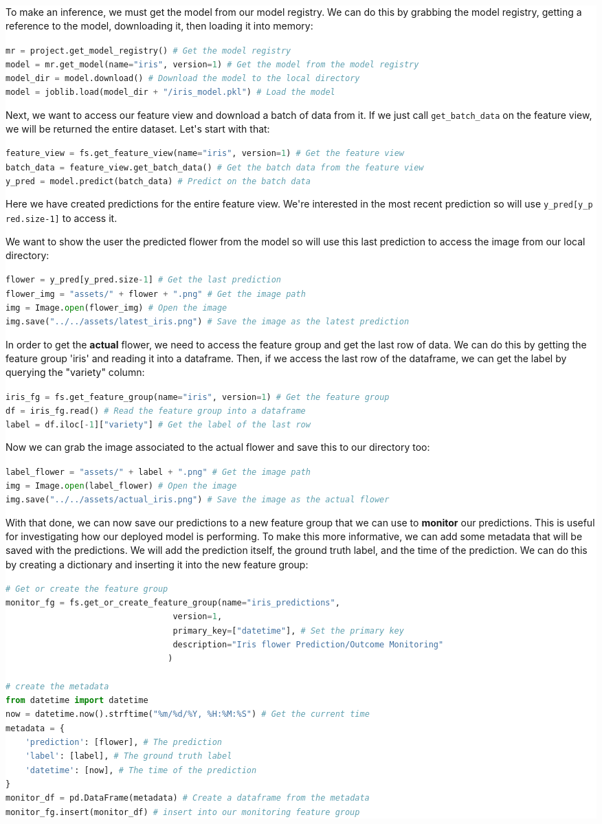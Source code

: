 To make an inference, we must get the model from our model registry. We can do this by grabbing the model registry, getting a reference to the model, downloading it, then loading it into memory:
```python
mr = project.get_model_registry() # Get the model registry
model = mr.get_model(name="iris", version=1) # Get the model from the model registry
model_dir = model.download() # Download the model to the local directory
model = joblib.load(model_dir + "/iris_model.pkl") # Load the model
```

Next, we want to access our feature view and download a batch of data from it. If we just call `get_batch_data` on the feature view, we will be returned the entire dataset. Let's start with that:
```python
feature_view = fs.get_feature_view(name="iris", version=1) # Get the feature view
batch_data = feature_view.get_batch_data() # Get the batch data from the feature view
y_pred = model.predict(batch_data) # Predict on the batch data
```

Here we have created predictions for the entire feature view. We're interested in the most recent prediction so will use `y_pred[y_pred.size-1]` to access it.

We want to show the user the predicted flower from the model so will use this last prediction to access the image from our local directory:
```python
flower = y_pred[y_pred.size-1] # Get the last prediction
flower_img = "assets/" + flower + ".png" # Get the image path
img = Image.open(flower_img) # Open the image
img.save("../../assets/latest_iris.png") # Save the image as the latest prediction
```
In order to get the **actual** flower, we need to access the feature group and get the last row of data. We can do this by getting the feature group 'iris' and reading it into a dataframe. Then, if we access the last row of the dataframe, we can get the label by querying the "variety" column:

```python
iris_fg = fs.get_feature_group(name="iris", version=1) # Get the feature group
df = iris_fg.read() # Read the feature group into a dataframe
label = df.iloc[-1]["variety"] # Get the label of the last row
```
Now we can grab the image associated to the actual flower and save this to our directory too:

```python
label_flower = "assets/" + label + ".png" # Get the image path
img = Image.open(label_flower) # Open the image
img.save("../../assets/actual_iris.png") # Save the image as the actual flower
```

With that done, we can now save our predictions to a new feature group that we can use to **monitor** our predictions. This is useful for investigating how our deployed model is performing. To make this more informative, we can add some metadata that will be saved with the predictions. We will add the prediction itself, the ground truth label, and the time of the prediction. We can do this by creating a dictionary and inserting it into the new feature group:
```python
# Get or create the feature group
monitor_fg = fs.get_or_create_feature_group(name="iris_predictions",
                                  version=1,
                                  primary_key=["datetime"], # Set the primary key
                                  description="Iris flower Prediction/Outcome Monitoring"
                                 )

# create the metadata
from datetime import datetime
now = datetime.now().strftime("%m/%d/%Y, %H:%M:%S") # Get the current time
metadata = {
    'prediction': [flower], # The prediction
    'label': [label], # The ground truth label
    'datetime': [now], # The time of the prediction
}
monitor_df = pd.DataFrame(metadata) # Create a dataframe from the metadata
monitor_fg.insert(monitor_df) # insert into our monitoring feature group
```